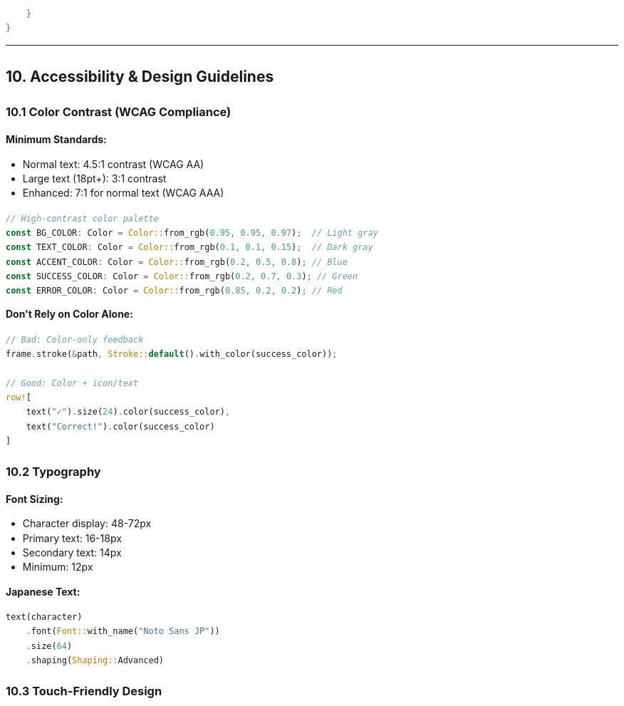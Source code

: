 ```rust
    }
}
```

---

## 10. Accessibility & Design Guidelines

### 10.1 Color Contrast (WCAG Compliance)

**Minimum Standards:**
- Normal text: 4.5:1 contrast (WCAG AA)
- Large text (18pt+): 3:1 contrast
- Enhanced: 7:1 for normal text (WCAG AAA)

```rust
// High-contrast color palette
const BG_COLOR: Color = Color::from_rgb(0.95, 0.95, 0.97);  // Light gray
const TEXT_COLOR: Color = Color::from_rgb(0.1, 0.1, 0.15);  // Dark gray
const ACCENT_COLOR: Color = Color::from_rgb(0.2, 0.5, 0.8); // Blue
const SUCCESS_COLOR: Color = Color::from_rgb(0.2, 0.7, 0.3); // Green
const ERROR_COLOR: Color = Color::from_rgb(0.85, 0.2, 0.2); // Red
```

**Don't Rely on Color Alone:**
```rust
// Bad: Color-only feedback
frame.stroke(&path, Stroke::default().with_color(success_color));

// Good: Color + icon/text
row![
    text("✓").size(24).color(success_color),
    text("Correct!").color(success_color)
]
```

### 10.2 Typography

**Font Sizing:**
- Character display: 48-72px
- Primary text: 16-18px
- Secondary text: 14px
- Minimum: 12px

**Japanese Text:**
```rust
text(character)
    .font(Font::with_name("Noto Sans JP"))
    .size(64)
    .shaping(Shaping::Advanced)
```

### 10.3 Touch-Friendly Design
